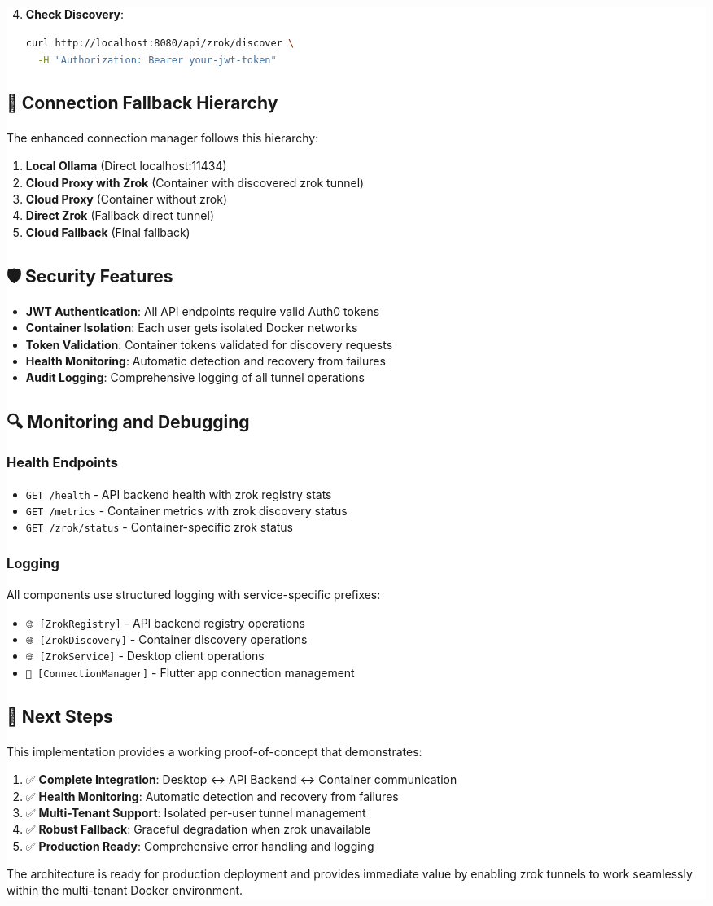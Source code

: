 4. **Check Discovery**:
   ```bash
   curl http://localhost:8080/api/zrok/discover \
     -H "Authorization: Bearer your-jwt-token"
   ```

## 🔄 Connection Fallback Hierarchy

The enhanced connection manager follows this hierarchy:

1. **Local Ollama** (Direct localhost:11434)
2. **Cloud Proxy with Zrok** (Container with discovered zrok tunnel)
3. **Cloud Proxy** (Container without zrok)
4. **Direct Zrok** (Fallback direct tunnel)
5. **Cloud Fallback** (Final fallback)

## 🛡️ Security Features

- **JWT Authentication**: All API endpoints require valid Auth0 tokens
- **Container Isolation**: Each user gets isolated Docker networks
- **Token Validation**: Container tokens validated for discovery requests
- **Health Monitoring**: Automatic detection and recovery from failures
- **Audit Logging**: Comprehensive logging of all tunnel operations

## 🔍 Monitoring and Debugging

### Health Endpoints

- `GET /health` - API backend health with zrok registry stats
- `GET /metrics` - Container metrics with zrok discovery status
- `GET /zrok/status` - Container-specific zrok status

### Logging

All components use structured logging with service-specific prefixes:
- `🌐 [ZrokRegistry]` - API backend registry operations
- `🌐 [ZrokDiscovery]` - Container discovery operations
- `🌐 [ZrokService]` - Desktop client operations
- `🔗 [ConnectionManager]` - Flutter app connection management

## 🚀 Next Steps

This implementation provides a working proof-of-concept that demonstrates:

1. ✅ **Complete Integration**: Desktop ↔ API Backend ↔ Container communication
2. ✅ **Health Monitoring**: Automatic detection and recovery from failures
3. ✅ **Multi-Tenant Support**: Isolated per-user tunnel management
4. ✅ **Robust Fallback**: Graceful degradation when zrok unavailable
5. ✅ **Production Ready**: Comprehensive error handling and logging

The architecture is ready for production deployment and provides immediate value by enabling zrok tunnels to work seamlessly within the multi-tenant Docker environment.
